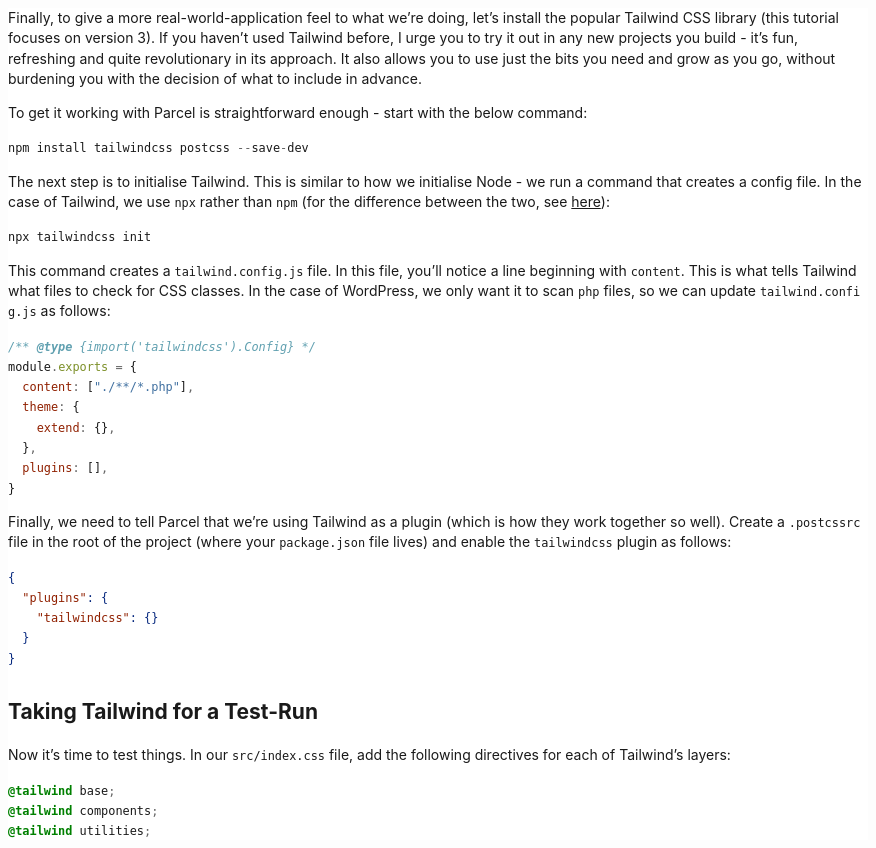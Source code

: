 Finally, to give a more real-world-application feel to what we’re doing, let’s install the popular Tailwind CSS library (this tutorial focuses on version 3). If you haven’t used Tailwind before, I urge you to try it out in any new projects you build - it’s fun, refreshing and quite revolutionary in its approach. It also allows you to use just the bits you need and grow as you go, without burdening you with the decision of what to include in advance.

To get it working with Parcel is straightforward enough - start with the below command:

```js
npm install tailwindcss postcss --save-dev
```

The next step is to initialise Tailwind. This is similar to how we initialise Node - we run a command that creates a config file. In the case of Tailwind, we use `npx` rather than `npm` (for the difference between the two, see [here](https://www.geeksforgeeks.org/what-are-the-differences-between-npm-and-npx)):

```js
npx tailwindcss init
```

This command creates a `tailwind.config.js` file. In this file, you’ll notice a line beginning with `content`. This is what tells Tailwind what files to check for CSS classes. In the case of WordPress, we only want it to scan `php` files, so we can update `tailwind.config.js` as follows:

```js
/** @type {import('tailwindcss').Config} */
module.exports = {
  content: ["./**/*.php"],
  theme: {
    extend: {},
  },
  plugins: [],
}
```

Finally, we need to tell Parcel that we’re using Tailwind as a plugin (which is how they work together so well). Create a `.postcssrc` file in the root of the project (where your `package.json` file lives) and enable the `tailwindcss` plugin as follows:

```json
{
  "plugins": {
    "tailwindcss": {}
  }
}
```

## Taking Tailwind for a Test-Run

Now it’s time to test things. In our `src/index.css` file, add the following directives for each of Tailwind’s layers:

```css
@tailwind base;
@tailwind components;
@tailwind utilities;
```
